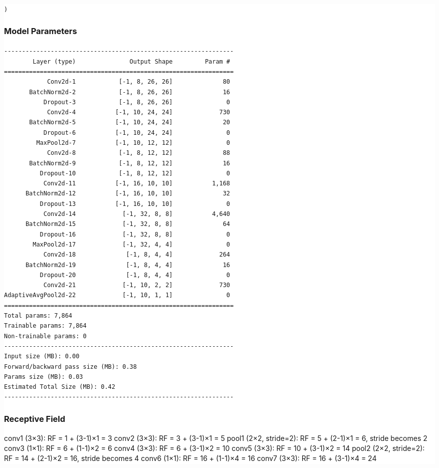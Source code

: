     )

### Model Parameters

    ----------------------------------------------------------------
            Layer (type)               Output Shape         Param #
    ================================================================
                Conv2d-1            [-1, 8, 26, 26]              80
           BatchNorm2d-2            [-1, 8, 26, 26]              16
               Dropout-3            [-1, 8, 26, 26]               0
                Conv2d-4           [-1, 10, 24, 24]             730
           BatchNorm2d-5           [-1, 10, 24, 24]              20
               Dropout-6           [-1, 10, 24, 24]               0
             MaxPool2d-7           [-1, 10, 12, 12]               0
                Conv2d-8            [-1, 8, 12, 12]              88
           BatchNorm2d-9            [-1, 8, 12, 12]              16
              Dropout-10            [-1, 8, 12, 12]               0
               Conv2d-11           [-1, 16, 10, 10]           1,168
          BatchNorm2d-12           [-1, 16, 10, 10]              32
              Dropout-13           [-1, 16, 10, 10]               0
               Conv2d-14             [-1, 32, 8, 8]           4,640
          BatchNorm2d-15             [-1, 32, 8, 8]              64
              Dropout-16             [-1, 32, 8, 8]               0
            MaxPool2d-17             [-1, 32, 4, 4]               0
               Conv2d-18              [-1, 8, 4, 4]             264
          BatchNorm2d-19              [-1, 8, 4, 4]              16
              Dropout-20              [-1, 8, 4, 4]               0
               Conv2d-21             [-1, 10, 2, 2]             730
    AdaptiveAvgPool2d-22             [-1, 10, 1, 1]               0
    ================================================================
    Total params: 7,864
    Trainable params: 7,864
    Non-trainable params: 0
    ----------------------------------------------------------------
    Input size (MB): 0.00
    Forward/backward pass size (MB): 0.38
    Params size (MB): 0.03
    Estimated Total Size (MB): 0.42
    ----------------------------------------------------------------

### Receptive Field

conv1 (3×3): RF = 1 + (3-1)×1 = 3
conv2 (3×3): RF = 3 + (3-1)×1 = 5
pool1 (2×2, stride=2): RF = 5 + (2-1)×1 = 6, stride becomes 2
conv3 (1×1): RF = 6 + (1-1)×2 = 6
conv4 (3×3): RF = 6 + (3-1)×2 = 10
conv5 (3×3): RF = 10 + (3-1)×2 = 14
pool2 (2×2, stride=2): RF = 14 + (2-1)×2 = 16, stride becomes 4
conv6 (1×1): RF = 16 + (1-1)×4 = 16
conv7 (3×3): RF = 16 + (3-1)×4 = 24
